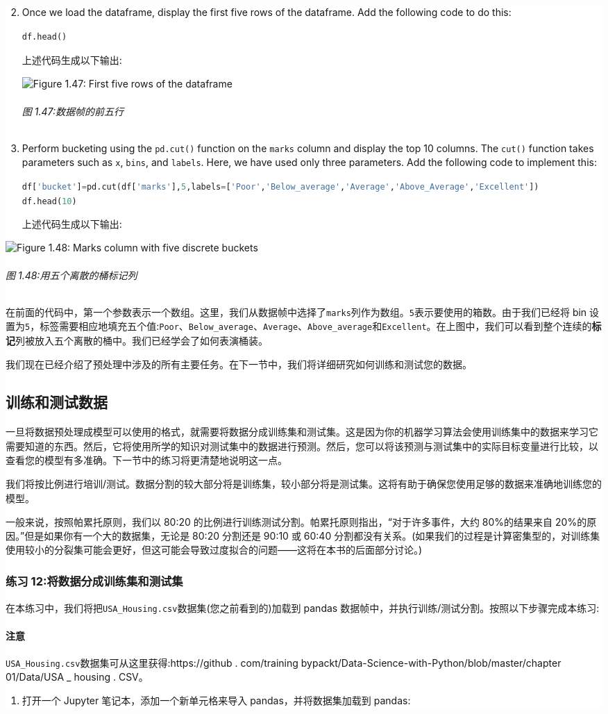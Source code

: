 2.  Once we load the dataframe, display the first five rows of the dataframe. Add the following code to do this:

    ```py
    df.head()
    ```

    上述代码生成以下输出:

    ![Figure 1.47: First five rows of the dataframe
    ](image/C13322_01_47.jpg)

    ###### 图 1.47:数据帧的前五行

3.  Perform bucketing using the `pd.cut()` function on the `marks` column and display the top 10 columns. The `cut()` function takes parameters such as `x`, `bins`, and `labels`. Here, we have used only three parameters. Add the following code to implement this:

    ```py
    df['bucket']=pd.cut(df['marks'],5,labels=['Poor','Below_average','Average','Above_Average','Excellent'])
    df.head(10)
    ```

    上述代码生成以下输出:

![Figure 1.48: Marks column with five discrete buckets
](image/C13322_01_48.jpg)

###### 图 1.48:用五个离散的桶标记列

在前面的代码中，第一个参数表示一个数组。这里，我们从数据帧中选择了`marks`列作为数组。`5`表示要使用的箱数。由于我们已经将 bin 设置为`5`，标签需要相应地填充五个值:`Poor`、`Below_average`、`Average`、`Above_average`和`Excellent`。在上图中，我们可以看到整个连续的**标记**列被放入五个离散的桶中。我们已经学会了如何表演桶装。

我们现在已经介绍了预处理中涉及的所有主要任务。在下一节中，我们将详细研究如何训练和测试您的数据。

## 训练和测试数据

一旦将数据预处理成模型可以使用的格式，就需要将数据分成训练集和测试集。这是因为你的机器学习算法会使用训练集中的数据来学习它需要知道的东西。然后，它将使用所学的知识对测试集中的数据进行预测。然后，您可以将该预测与测试集中的实际目标变量进行比较，以查看您的模型有多准确。下一节中的练习将更清楚地说明这一点。

我们将按比例进行培训/测试。数据分割的较大部分将是训练集，较小部分将是测试集。这将有助于确保您使用足够的数据来准确地训练您的模型。

一般来说，按照帕累托原则，我们以 80:20 的比例进行训练测试分割。帕累托原则指出，“对于许多事件，大约 80%的结果来自 20%的原因。”但是如果你有一个大的数据集，无论是 80:20 分割还是 90:10 或 60:40 分割都没有关系。(如果我们的过程是计算密集型的，对训练集使用较小的分裂集可能会更好，但这可能会导致过度拟合的问题——这将在本书的后面部分讨论。)

### 练习 12:将数据分成训练集和测试集

在本练习中，我们将把`USA_Housing.csv`数据集(您之前看到的)加载到 pandas 数据帧中，并执行训练/测试分割。按照以下步骤完成本练习:

#### 注意

`USA_Housing.csv`数据集可从这里获得:https://github . com/training bypackt/Data-Science-with-Python/blob/master/chapter 01/Data/USA _ housing . CSV。

1.  打开一个 Jupyter 笔记本，添加一个新单元格来导入 pandas，并将数据集加载到 pandas:
